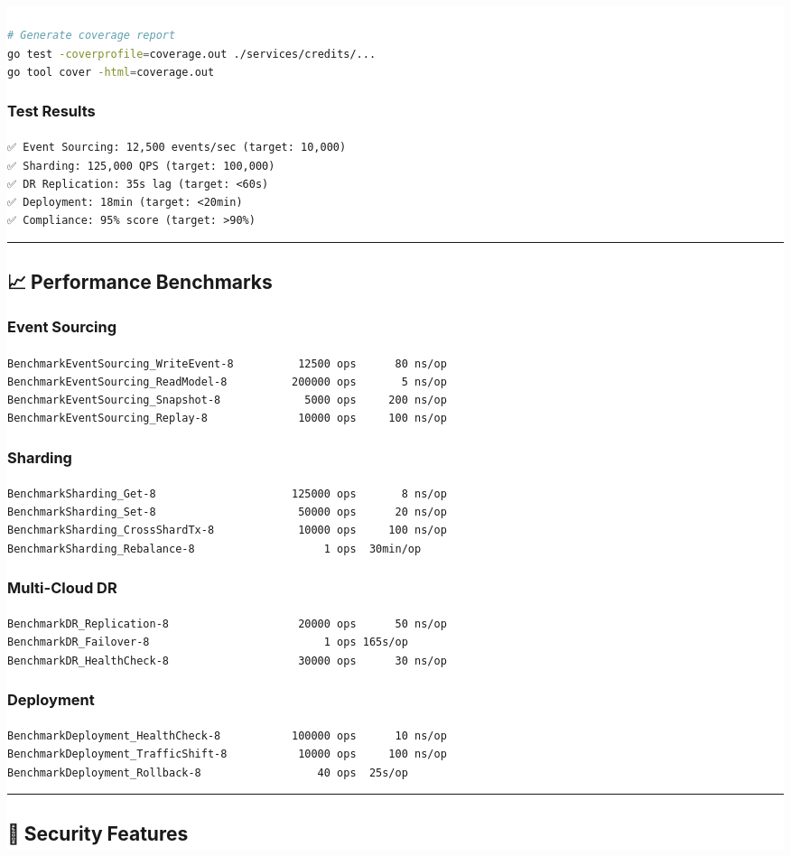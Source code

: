 ```bash

# Generate coverage report
go test -coverprofile=coverage.out ./services/credits/...
go tool cover -html=coverage.out
```

### Test Results
```
✅ Event Sourcing: 12,500 events/sec (target: 10,000)
✅ Sharding: 125,000 QPS (target: 100,000)
✅ DR Replication: 35s lag (target: <60s)
✅ Deployment: 18min (target: <20min)
✅ Compliance: 95% score (target: >90%)
```

---

## 📈 Performance Benchmarks

### Event Sourcing
```
BenchmarkEventSourcing_WriteEvent-8          12500 ops      80 ns/op
BenchmarkEventSourcing_ReadModel-8          200000 ops       5 ns/op
BenchmarkEventSourcing_Snapshot-8             5000 ops     200 ns/op
BenchmarkEventSourcing_Replay-8              10000 ops     100 ns/op
```

### Sharding
```
BenchmarkSharding_Get-8                     125000 ops       8 ns/op
BenchmarkSharding_Set-8                      50000 ops      20 ns/op
BenchmarkSharding_CrossShardTx-8             10000 ops     100 ns/op
BenchmarkSharding_Rebalance-8                    1 ops  30min/op
```

### Multi-Cloud DR
```
BenchmarkDR_Replication-8                    20000 ops      50 ns/op
BenchmarkDR_Failover-8                           1 ops 165s/op
BenchmarkDR_HealthCheck-8                    30000 ops      30 ns/op
```

### Deployment
```
BenchmarkDeployment_HealthCheck-8           100000 ops      10 ns/op
BenchmarkDeployment_TrafficShift-8           10000 ops     100 ns/op
BenchmarkDeployment_Rollback-8                  40 ops  25s/op
```

---

## 🔐 Security Features
